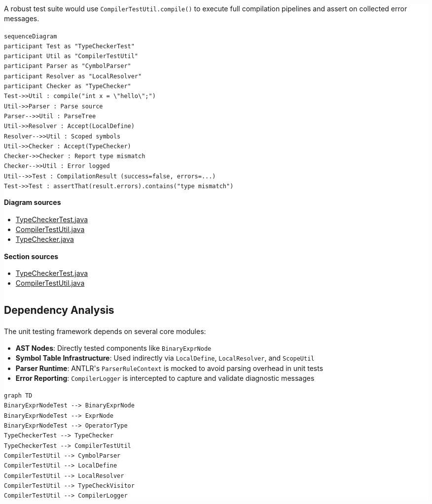A robust test suite would use `CompilerTestUtil.compile()` to execute full compilation pipelines and assert on collected error messages.

```mermaid
sequenceDiagram
participant Test as "TypeCheckerTest"
participant Util as "CompilerTestUtil"
participant Parser as "CymbolParser"
participant Resolver as "LocalResolver"
participant Checker as "TypeChecker"
Test->>Util : compile("int x = \"hello\";")
Util->>Parser : Parse source
Parser-->>Util : ParseTree
Util->>Resolver : Accept(LocalDefine)
Resolver-->>Util : Scoped symbols
Util->>Checker : Accept(TypeChecker)
Checker->>Checker : Report type mismatch
Checker-->>Util : Error logged
Util-->>Test : CompilationResult (success=false, errors=...)
Test->>Test : assertThat(result.errors).contains("type mismatch")
```

**Diagram sources**
- [TypeCheckerTest.java](file://ep20/src/test/java/org/teachfx/antlr4/ep20/pass/sematic/TypeCheckerTest.java#L1-L14)
- [CompilerTestUtil.java](file://ep19/src/test/java/org/teachfx/antlr4/ep19/CompilerTestUtil.java#L1-L132)
- [TypeChecker.java](file://ep20/src/main/java/org/teachfx/antlr4/ep20/pass/sematic/TypeChecker.java#L1-L105)

**Section sources**
- [TypeCheckerTest.java](file://ep20/src/test/java/org/teachfx/antlr4/ep20/pass/sematic/TypeCheckerTest.java#L1-L14)
- [CompilerTestUtil.java](file://ep19/src/test/java/org/teachfx/antlr4/ep19/CompilerTestUtil.java#L1-L132)

## Dependency Analysis

The unit testing framework depends on several core modules:
- **AST Nodes**: Directly tested components like `BinaryExprNode`
- **Symbol Table Infrastructure**: Used indirectly via `LocalDefine`, `LocalResolver`, and `ScopeUtil`
- **Parser Runtime**: ANTLR's `ParserRuleContext` is mocked to avoid parsing overhead in unit tests
- **Error Reporting**: `CompilerLogger` is intercepted to capture and validate diagnostic messages

```mermaid
graph TD
BinaryExprNodeTest --> BinaryExprNode
BinaryExprNodeTest --> ExprNode
BinaryExprNodeTest --> OperatorType
TypeCheckerTest --> TypeChecker
TypeCheckerTest --> CompilerTestUtil
CompilerTestUtil --> CymbolParser
CompilerTestUtil --> LocalDefine
CompilerTestUtil --> LocalResolver
CompilerTestUtil --> TypeCheckVisitor
CompilerTestUtil --> CompilerLogger
```
